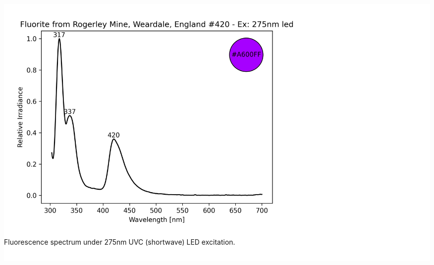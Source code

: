  <img width='70%' src='/img/spectra/429-fluorite-275led.png'>
 <figcaption style='padding:1em 0 2em'>Fluorescence spectrum under 275nm UVC (shortwave) LED excitation.</figcaption>
</figure>

<figure style='text-align:center; margin:0 auto; width:100%'>